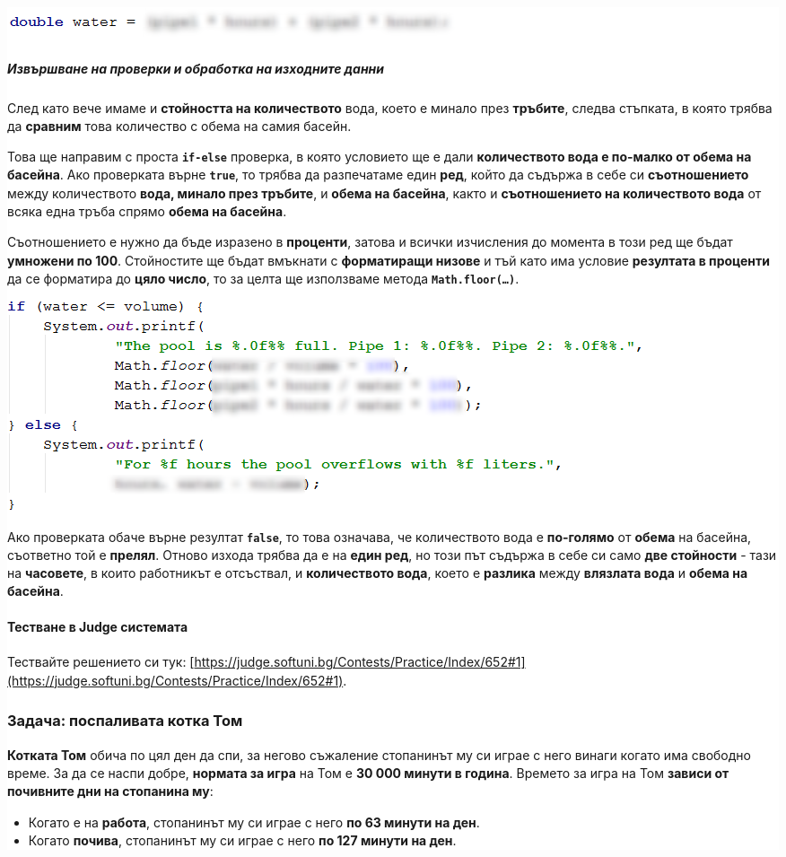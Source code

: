 ![](assets/chapter-3-2-images/02.Pipes-in-pool-02.png)

##### Извършване на проверки и обработка на изходните данни

След като вече имаме и **стойността на количеството** вода, което е минало през **тръбите**, следва стъпката, в която трябва да **сравним** това количество с обема на самия басейн. 

Това ще направим с проста **`if-else`** проверка, в която условието ще е дали **количеството вода е по-малко от обема на басейна**. Ако проверката върне **`true`**, то трябва да разпечатаме един **ред**, който да съдържа в себе си **съотношението** между количеството **вода, минало през тръбите**, и **обема на басейна**, както и **съотношението на количеството вода** от всяка една тръба спрямо **обема на басейна**. 

Съотношението е нужно да бъде изразено в **проценти**, затова и всички изчисления до момента в този ред ще бъдат **умножени по 100**. Стойностите ще бъдат вмъкнати с **форматиращи низове** и тъй като има условие **резултата в проценти** да се форматира до **цяло число**, то за целта ще използваме метода **`Math.floor(…)`**.

![](assets/chapter-3-2-images/02.Pipes-in-pool-03.png)

Ако проверката обаче върне резултат **`false`**, то това означава, че количеството вода е **по-голямо** от **обема** на басейна, съответно той е **прелял**. Отново изхода трябва да е на **един ред**, но този път съдържа в себе си само **две стойности** - тази на **часовете**, в които работникът е отсъствал, и **количеството вода**, което е **разлика** между **влязлата вода** и **обема на басейна**.

#### Тестване в Judge системата

Тествайте решението си тук: [https://judge.softuni.bg/Contests/Practice/Index/652#1](https://judge.softuni.bg/Contests/Practice/Index/652#1).


### Задача: поспаливата котка Том

**Котката Том** обича по цял ден да спи, за негово съжаление стопанинът му си играе с него винаги когато има свободно време. За да се наспи добре, **нормата за игра** на Том е **30 000 минути в година**. Времето за игра на Том **зависи от почивните дни на стопанина му**:
* Когато е на **работа**, стопанинът му си играе с него **по 63 минути на ден**.
* Когато **почива**, стопанинът му си играе с него **по 127 минути на ден**.
